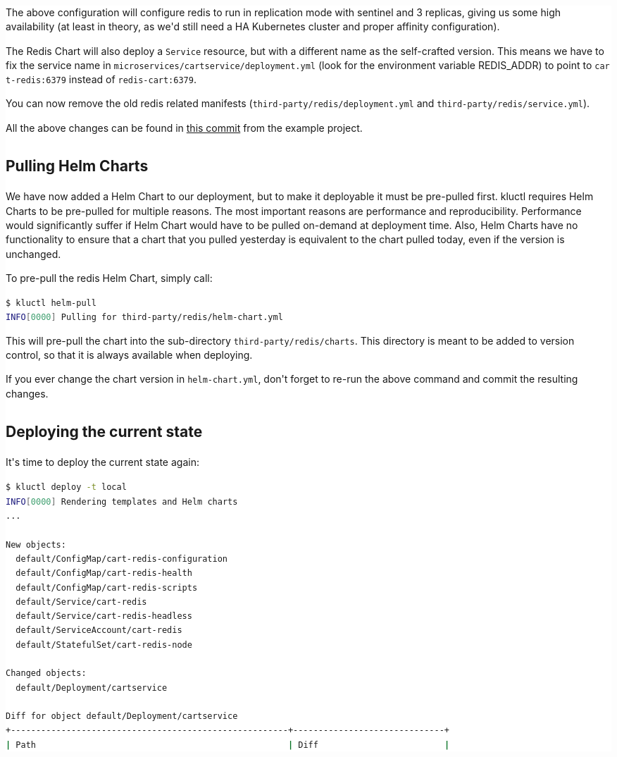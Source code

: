 The above configuration will configure redis to run in replication mode with sentinel and 3 replicas, giving us some
high availability (at least in theory, as we'd still need a HA Kubernetes cluster and proper affinity configuration).

The Redis Chart will also deploy a `Service` resource, but with a different name as the self-crafted version. This means
we have to fix the service name in `microservices/cartservice/deployment.yml` (look for the environment variable REDIS_ADDR)
to point to `cart-redis:6379` instead of `redis-cart:6379`.

You can now remove the old redis related manifests (`third-party/redis/deployment.yml` and `third-party/redis/service.yml`).

All the above changes can be found in [this commit](https://github.com/kluctl/kluctl-examples/commit/c27c36b5477b0f06150d11cb3b0229a5380a778a)
from the example project.

## Pulling Helm Charts
We have now added a Helm Chart to our deployment, but to make it deployable it must be pre-pulled first. kluctl 
requires Helm Charts to be pre-pulled for multiple reasons. The most important reasons are performance and reproducibility.
Performance would significantly suffer if Helm Chart would have to be pulled on-demand at deployment time. Also,
Helm Charts have no functionality to ensure that a chart that you pulled yesterday is equivalent to the chart pulled today,
even if the version is unchanged.

To pre-pull the redis Helm Chart, simply call:
```sh
$ kluctl helm-pull
INFO[0000] Pulling for third-party/redis/helm-chart.yml
```

This will pre-pull the chart into the sub-directory `third-party/redis/charts`. This directory is meant to be added
to version control, so that it is always available when deploying.

If you ever change the chart version in `helm-chart.yml`, don't forget to re-run the above command and commit the
resulting changes.

## Deploying the current state
It's time to deploy the current state again:

```sh
$ kluctl deploy -t local
INFO[0000] Rendering templates and Helm charts          
...          

New objects:
  default/ConfigMap/cart-redis-configuration
  default/ConfigMap/cart-redis-health
  default/ConfigMap/cart-redis-scripts
  default/Service/cart-redis
  default/Service/cart-redis-headless
  default/ServiceAccount/cart-redis
  default/StatefulSet/cart-redis-node

Changed objects:
  default/Deployment/cartservice

Diff for object default/Deployment/cartservice
+-------------------------------------------------------+------------------------------+
| Path                                                  | Diff                         |
```